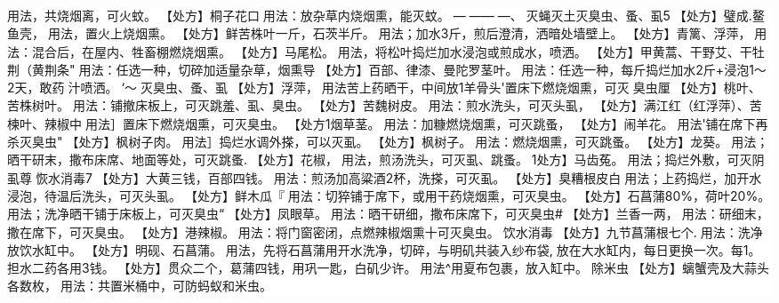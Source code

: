 用法，共烧烟离，可火蚊。
【处方】桐子花口
用法：放杂草内烧烟熏，能灭蚊。
—	——	—、 灭蝇灭土灭臭虫、蚤、虱5
【处方】璧成.鳌鱼壳，
用法，置火上烧烟熏。
【处方】鲜苦株叶一斤，石茨半斤。
用法；加水3斤，煎后澄清，洒暗处墙壁上。
【处方】青篱、浮萍，
用法：混合后，在屋内、牲畜棚燃烧烟熏。
【处方】马尾松。
用法，将松叶捣烂加水浸泡或煎成水，喷洒。
【处方】甲黄蒿、干野艾、干牡荆（黄荆条"
用法：任选一种，切碎加适量杂草，烟熏导
【处方】百部、律漆、曼陀罗茎叶。
用法：任选一种，每斤捣烂加水2斤+浸泡1〜2天，敢药 汁喷洒。	‘〜
灭臭虫、蚤、虱
【处方】浮萍，
用法苦上药晒干，中间放1羊骨头'置床下燃烧烟熏，可灭 臭虫厘
【处方】桃叶、苦株树叶。
用法：铺撤床板上，可灭跳羞、虱、臭虫。
【处方】苦魏树皮。
用法：煎水洗头，可灭头虱，
【处方】满江红（红浮萍）、苦楝叶、辣椒中
用法］置床下燃烧烟熏，可灭臭虫。
【处方1烟草茎。
用法：加糠燃烧烟熏，可灭跳蚤，
【处方】闹羊花。
用法'铺在席下再杀灭臭虫"
【处方】枫树子肉。
用法］捣烂水调外搽，可以灭虱。
【处方】枫树子。
用法：燃烧烟熏，可灭跳蚤。
【处方】龙葵。
用法；晒干研末，撒布床席、地面等处，可灭跳蚤.
【处方】花椒，
用法，煎汤洗头，可灭虱、跳蚤。
1处方】马齿菟。
用法；捣烂外敷，可灭阴虱尊
恢水消毒7
【处方】大黄三钱，百部四钱。
用法：煎汤加高粱酒2杯，洗搽，可灭虱。
【处方】臭糟根皮白
用法；上药捣烂，加开水浸泡，待温后洗头，可灭头虱。
【处方】鲜木瓜『
用法：切猝铺于席下，或用干药烧烟熏，可灭臭虫。
【处方】石菖蒲80%，荷叶20%。
用法；洗净晒干铺于床板上，可灭臭虫“
【处方】凤眼草。
用法：晒干研细，撒布床席下，可灭臭虫#
【处方】兰香一两，
用法：研细末，撒在席下，可灭臭虫。
【处方】港辣椒。
用法：将门窗密闭，点燃辣椒烟熏十可灭臭虫。
饮水消毒
【处方】九节菖蒲根七个.
用法：洗净放饮水缸中。
【处方】明砚、石菖蒲。
用法，先将石菖蒲用开水洗净，切碎，与明矶共装入纱布袋, 放在大水缸内，每日更换一次。每1。担水二药各用3钱。
【处方】贯众二个，葛蒲四钱，用巩一匙，白矶少许。
用法^用夏布包裹，放入缸中。
除米虫
【处方】螭蟹壳及大蒜头各数枚，
用法：共置米桶中，可防蚂蚁和米虫。